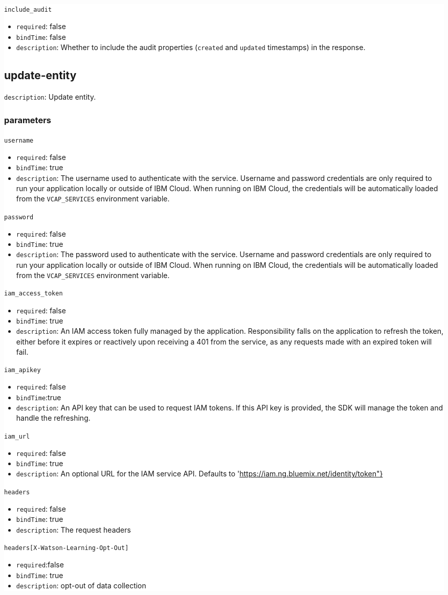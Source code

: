 `include_audit`
* `required`: false
* `bindTime`: false
* `description`: Whether to include the audit properties (`created` and `updated` timestamps) in the response.


## update-entity 
`description`: Update entity.

### parameters

`username`
* `required`: false
* `bindTime`: true
* `description`: The username used to authenticate with the service. Username and password credentials are only required to run your application locally or outside of IBM Cloud. When running on IBM Cloud, the credentials will be automatically loaded from the `VCAP_SERVICES` environment variable.

`password`
* `required`: false
* `bindTime`: true
* `description`: The password used to authenticate with the service. Username and password credentials are only required to run your application locally or outside of IBM Cloud. When running on IBM Cloud, the credentials will be automatically loaded from the `VCAP_SERVICES` environment variable.

`iam_access_token`
* `required`: false
* `bindTime`: true
* `description`: An IAM access token fully managed by the application. Responsibility falls on the application to refresh the token, either before it expires or reactively upon receiving a 401 from the service, as any requests made with an expired token will fail.

`iam_apikey`
* `required`: false
* `bindTime`:true
* `description`: An API key that can be used to request IAM tokens. If this API key is provided, the SDK will manage the token and handle the refreshing.

`iam_url`
* `required`: false
* `bindTime`: true
* `description`: An optional URL for the IAM service API. Defaults to 'https://iam.ng.bluemix.net/identity/token"}

`headers`
* `required`: false
* `bindTime`: true
* `description`: The request headers

`headers[X-Watson-Learning-Opt-Out]`
* `required`:false
* `bindTime`: true
* `description`: opt-out of data collection
